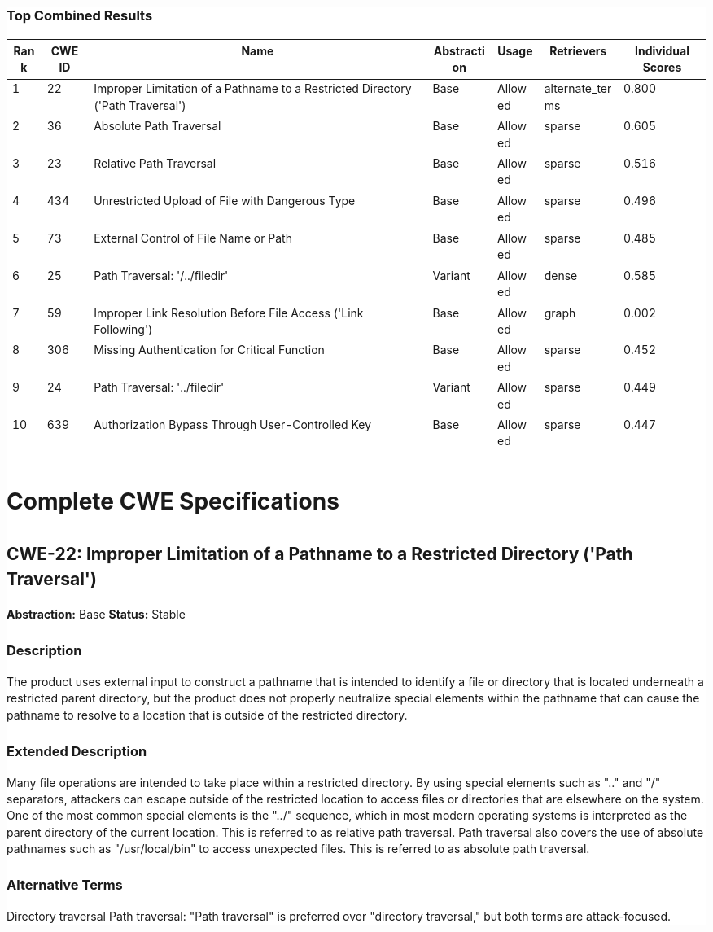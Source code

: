### Top Combined Results

| Rank | CWE ID | Name | Abstraction | Usage  | Retrievers | Individual Scores |
|------|--------|------|-------------|-------|------------|-------------------|
| 1 | 22 | Improper Limitation of a Pathname to a Restricted Directory ('Path Traversal') | Base | Allowed | alternate_terms | 0.800 |
| 2 | 36 | Absolute Path Traversal | Base | Allowed | sparse | 0.605 |
| 3 | 23 | Relative Path Traversal | Base | Allowed | sparse | 0.516 |
| 4 | 434 | Unrestricted Upload of File with Dangerous Type | Base | Allowed | sparse | 0.496 |
| 5 | 73 | External Control of File Name or Path | Base | Allowed | sparse | 0.485 |
| 6 | 25 | Path Traversal: '/../filedir' | Variant | Allowed | dense | 0.585 |
| 7 | 59 | Improper Link Resolution Before File Access ('Link Following') | Base | Allowed | graph | 0.002 |
| 8 | 306 | Missing Authentication for Critical Function | Base | Allowed | sparse | 0.452 |
| 9 | 24 | Path Traversal: '../filedir' | Variant | Allowed | sparse | 0.449 |
| 10 | 639 | Authorization Bypass Through User-Controlled Key | Base | Allowed | sparse | 0.447 |



# Complete CWE Specifications


## CWE-22: Improper Limitation of a Pathname to a Restricted Directory ('Path Traversal')
**Abstraction:** Base
**Status:** Stable

### Description
The product uses external input to construct a pathname that is intended to identify a file or directory that is located underneath a restricted parent directory, but the product does not properly neutralize special elements within the pathname that can cause the pathname to resolve to a location that is outside of the restricted directory.

### Extended Description


Many file operations are intended to take place within a restricted directory. By using special elements such as ".." and "/" separators, attackers can escape outside of the restricted location to access files or directories that are elsewhere on the system. One of the most common special elements is the "../" sequence, which in most modern operating systems is interpreted as the parent directory of the current location. This is referred to as relative path traversal. Path traversal also covers the use of absolute pathnames such as "/usr/local/bin" to access unexpected files. This is referred to as absolute path traversal.


### Alternative Terms
Directory traversal
Path traversal: "Path traversal" is preferred over "directory traversal," but both terms are attack-focused.
